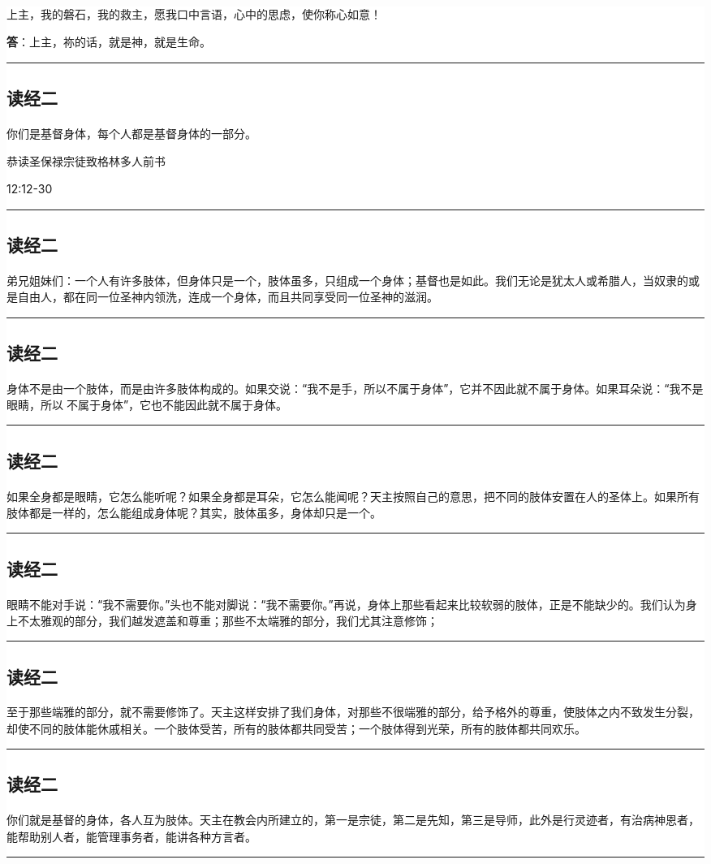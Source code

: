 上主，我的磐石，我的救主，愿我口中言语，心中的思虑，使你称心如意！

**答**：上主，祢的话，就是神，就是生命。

---

## 读经二


你们是基督身体，每个人都是基督身体的一部分。


恭读圣保禄宗徒致格林多人前书


12:12-30


---

## 读经二

弟兄姐妹们：一个人有许多肢体，但身体只是一个，肢体虽多，只组成一个身体；基督也是如此。我们无论是犹太人或希腊人，当奴隶的或是自由人，都在同一位圣神内领洗，连成一个身体，而且共同享受同一位圣神的滋润。

---

## 读经二

身体不是由一个肢体，而是由许多肢体构成的。如果交说：“我不是手，所以不属于身体”，它并不因此就不属于身体。如果耳朵说：“我不是眼睛，所以 不属于身体”，它也不能因此就不属于身体。

---

## 读经二

如果全身都是眼睛，它怎么能听呢？如果全身都是耳朵，它怎么能闻呢？天主按照自己的意思，把不同的肢体安置在人的圣体上。如果所有肢体都是一样的，怎么能组成身体呢？其实，肢体虽多，身体却只是一个。

---

## 读经二

眼睛不能对手说：“我不需要你。”头也不能对脚说：“我不需要你。”再说，身体上那些看起来比较软弱的肢体，正是不能缺少的。我们认为身上不太雅观的部分，我们越发遮盖和尊重；那些不太端雅的部分，我们尤其注意修饰；

---

## 读经二

至于那些端雅的部分，就不需要修饰了。天主这样安排了我们身体，对那些不很端雅的部分，给予格外的尊重，使肢体之内不致发生分裂，却使不同的肢体能休戚相关。一个肢体受苦，所有的肢体都共同受苦；一个肢体得到光荣，所有的肢体都共同欢乐。

---

## 读经二

你们就是基督的身体，各人互为肢体。天主在教会内所建立的，第一是宗徒，第二是先知，第三是导师，此外是行灵迹者，有治病神恩者，能帮助别人者，能管理事务者，能讲各种方言者。

---